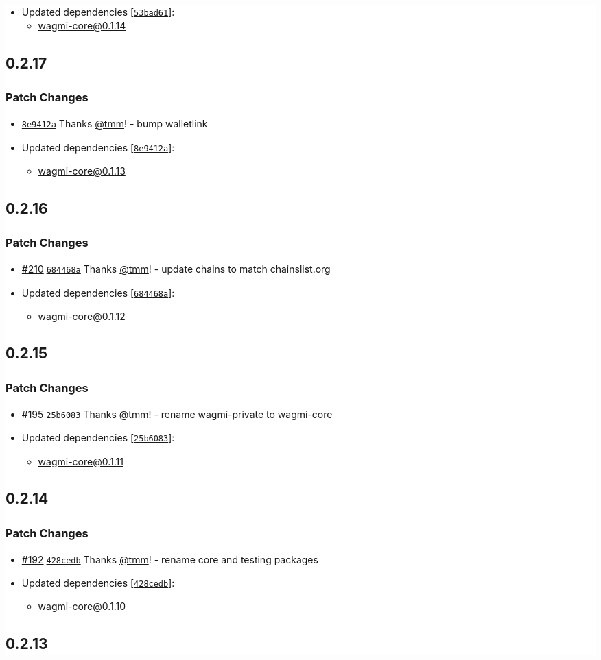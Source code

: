 - Updated dependencies [[`53bad61`](https://github.com/tmm/wagmi/commit/53bad615788764e31121678083c382c1bd042fe8)]:
  - wagmi-core@0.1.14

## 0.2.17

### Patch Changes

- [`8e9412a`](https://github.com/tmm/wagmi/commit/8e9412af71958301ae2f9748febb936e79900aa0) Thanks [@tmm](https://github.com/tmm)! - bump walletlink

- Updated dependencies [[`8e9412a`](https://github.com/tmm/wagmi/commit/8e9412af71958301ae2f9748febb936e79900aa0)]:
  - wagmi-core@0.1.13

## 0.2.16

### Patch Changes

- [#210](https://github.com/tmm/wagmi/pull/210) [`684468a`](https://github.com/tmm/wagmi/commit/684468aee3e42a1ce2b4b599f3f17d1819213de8) Thanks [@tmm](https://github.com/tmm)! - update chains to match chainslist.org

- Updated dependencies [[`684468a`](https://github.com/tmm/wagmi/commit/684468aee3e42a1ce2b4b599f3f17d1819213de8)]:
  - wagmi-core@0.1.12

## 0.2.15

### Patch Changes

- [#195](https://github.com/tmm/wagmi/pull/195) [`25b6083`](https://github.com/tmm/wagmi/commit/25b6083a662a0236794d1765343467691421c14b) Thanks [@tmm](https://github.com/tmm)! - rename wagmi-private to wagmi-core

- Updated dependencies [[`25b6083`](https://github.com/tmm/wagmi/commit/25b6083a662a0236794d1765343467691421c14b)]:
  - wagmi-core@0.1.11

## 0.2.14

### Patch Changes

- [#192](https://github.com/tmm/wagmi/pull/192) [`428cedb`](https://github.com/tmm/wagmi/commit/428cedb3dec4e3e4b9f4559c8e65932e05f94e05) Thanks [@tmm](https://github.com/tmm)! - rename core and testing packages

- Updated dependencies [[`428cedb`](https://github.com/tmm/wagmi/commit/428cedb3dec4e3e4b9f4559c8e65932e05f94e05)]:
  - wagmi-core@0.1.10

## 0.2.13
